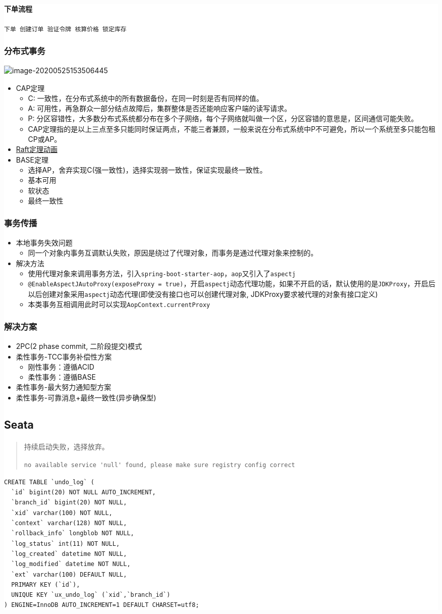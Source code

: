 #### 下单流程

```
下单 创建订单 验证令牌 核算价格 锁定库存
```

### 分布式事务

![image-20200525153506445](https://tva1.sinaimg.cn/large/007S8ZIlly1gf4qgbev2nj31jx0u049h.jpg)

- CAP定理
  - C: 一致性，在分布式系统中的所有数据备份，在同一时刻是否有同样的值。
  - A: 可用性，再急群众一部分结点故障后，集群整体是否还能响应客户端的读写请求。
  - P: 分区容错性，大多数分布式系统都分布在多个子网络，每个子网络就叫做一个区，分区容错的意思是，区间通信可能失败。
  - CAP定理指的是以上三点至多只能同时保证两点，不能三者兼顾，一般来说在分布式系统中P不可避免，所以一个系统至多只能包租CP或AP。
- [Raft定理动画](http://thesecretlivesofdata.com/raft/)
- BASE定理
  - 选择AP，舍弃实现C(强一致性)，选择实现弱一致性，保证实现最终一致性。
  - 基本可用
  - 软状态
  - 最终一致性

### 事务传播

- 本地事务失效问题
  - 同一个对象内事务互调默认失败，原因是绕过了代理对象，而事务是通过代理对象来控制的。
- 解决方法
  - 使用代理对象来调用事务方法，引入`spring-boot-starter-aop`，`aop`又引入了`aspectj`
  - `@EnableAspectJAutoProxy(exposeProxy = true)`，开启`aspectj`动态代理功能，如果不开启的话，默认使用的是`JDKProxy`，开启后以后创建对象采用`aspectj`动态代理(即使没有接口也可以创建代理对象, JDKProxy要求被代理的对象有接口定义)
  - 本类事务互相调用此时可以实现`AopContext.currentProxy`

### 解决方案

- 2PC(2 phase commit, 二阶段提交)模式
- 柔性事务-TCC事务补偿性方案
  - 刚性事务：遵循ACID
  - 柔性事务：遵循BASE
- 柔性事务-最大努力通知型方案
- 柔性事务-可靠消息+最终一致性(异步确保型)

## Seata

> 持续启动失败，选择放弃。
>
> `no available service 'null' found, please make sure registry config correct`

```mysql
CREATE TABLE `undo_log` (
  `id` bigint(20) NOT NULL AUTO_INCREMENT,
  `branch_id` bigint(20) NOT NULL,
  `xid` varchar(100) NOT NULL,
  `context` varchar(128) NOT NULL,
  `rollback_info` longblob NOT NULL,
  `log_status` int(11) NOT NULL,
  `log_created` datetime NOT NULL,
  `log_modified` datetime NOT NULL,
  `ext` varchar(100) DEFAULT NULL,
  PRIMARY KEY (`id`),
  UNIQUE KEY `ux_undo_log` (`xid`,`branch_id`)
) ENGINE=InnoDB AUTO_INCREMENT=1 DEFAULT CHARSET=utf8;
```
